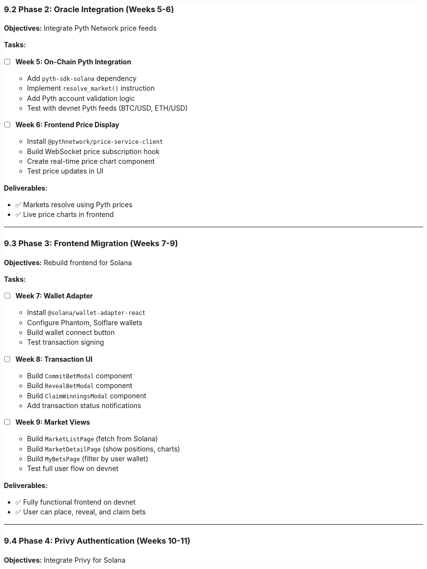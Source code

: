 ### 9.2 Phase 2: Oracle Integration (Weeks 5-6)

**Objectives:** Integrate Pyth Network price feeds

**Tasks:**
- [ ] **Week 5: On-Chain Pyth Integration**
  - Add `pyth-sdk-solana` dependency
  - Implement `resolve_market()` instruction
  - Add Pyth account validation logic
  - Test with devnet Pyth feeds (BTC/USD, ETH/USD)
  
- [ ] **Week 6: Frontend Price Display**
  - Install `@pythnetwork/price-service-client`
  - Build WebSocket price subscription hook
  - Create real-time price chart component
  - Test price updates in UI

**Deliverables:**
- ✅ Markets resolve using Pyth prices
- ✅ Live price charts in frontend

---

### 9.3 Phase 3: Frontend Migration (Weeks 7-9)

**Objectives:** Rebuild frontend for Solana

**Tasks:**
- [ ] **Week 7: Wallet Adapter**
  - Install `@solana/wallet-adapter-react`
  - Configure Phantom, Solflare wallets
  - Build wallet connect button
  - Test transaction signing
  
- [ ] **Week 8: Transaction UI**
  - Build `CommitBetModal` component
  - Build `RevealBetModal` component
  - Build `ClaimWinningsModal` component
  - Add transaction status notifications
  
- [ ] **Week 9: Market Views**
  - Build `MarketListPage` (fetch from Solana)
  - Build `MarketDetailPage` (show positions, charts)
  - Build `MyBetsPage` (filter by user wallet)
  - Test full user flow on devnet

**Deliverables:**
- ✅ Fully functional frontend on devnet
- ✅ User can place, reveal, and claim bets

---

### 9.4 Phase 4: Privy Authentication (Weeks 10-11)

**Objectives:** Integrate Privy for Solana
